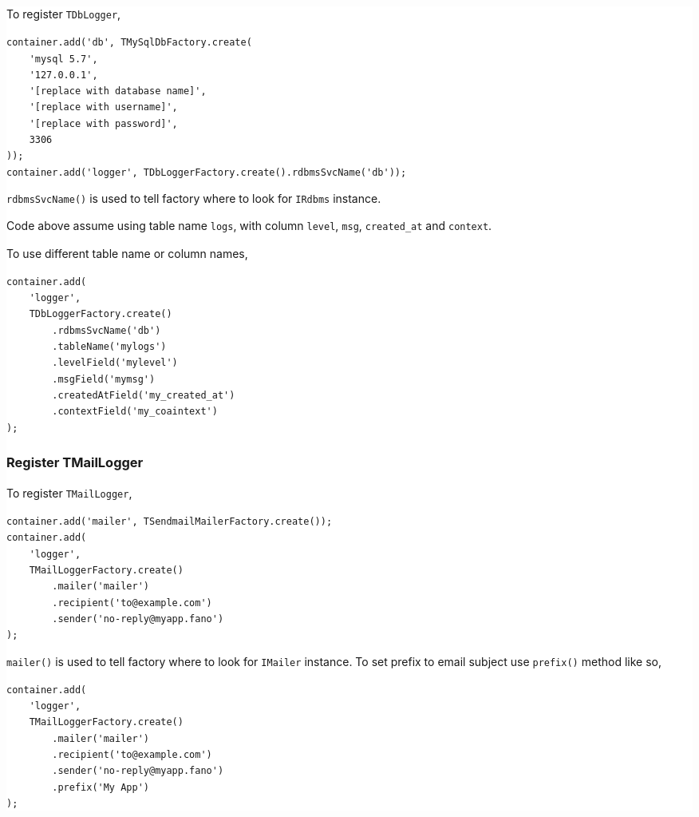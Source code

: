 To register `TDbLogger`,

```
container.add('db', TMySqlDbFactory.create(
    'mysql 5.7',
    '127.0.0.1',
    '[replace with database name]',
    '[replace with username]',
    '[replace with password]',
    3306
));
container.add('logger', TDbLoggerFactory.create().rdbmsSvcName('db'));
```
`rdbmsSvcName()` is used to tell factory where to look for `IRdbms`  instance.

Code above assume using table name `logs`, with column `level`, `msg`, `created_at` and `context`.

To use different table name or column names,
```
container.add(
    'logger',
    TDbLoggerFactory.create()
        .rdbmsSvcName('db')
        .tableName('mylogs')
        .levelField('mylevel')
        .msgField('mymsg')
        .createdAtField('my_created_at')
        .contextField('my_coaintext')
);
```

### Register TMailLogger

To register `TMailLogger`,

```
container.add('mailer', TSendmailMailerFactory.create());
container.add(
    'logger',
    TMailLoggerFactory.create()
        .mailer('mailer')
        .recipient('to@example.com')
        .sender('no-reply@myapp.fano')
);
```

`mailer()` is used to tell factory where to look for `IMailer`  instance.
To set prefix to email subject use `prefix()` method like so,

```
container.add(
    'logger',
    TMailLoggerFactory.create()
        .mailer('mailer')
        .recipient('to@example.com')
        .sender('no-reply@myapp.fano')
        .prefix('My App')
);
```
